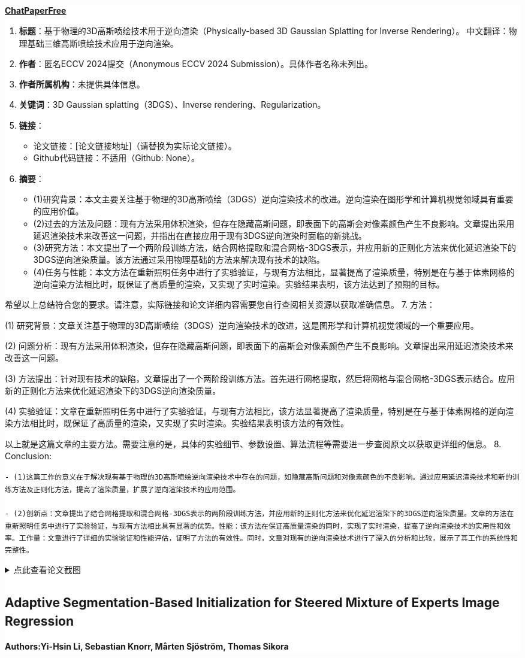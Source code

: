 **[ChatPaperFree](https://huggingface.co/spaces/Kedreamix/ChatPaperFree)**

1. **标题**：基于物理的3D高斯喷绘技术用于逆向渲染（Physically-based 3D Gaussian Splatting for Inverse Rendering）。
中文翻译：物理基础三维高斯喷绘技术应用于逆向渲染。

2. **作者**：匿名ECCV 2024提交（Anonymous ECCV 2024 Submission）。具体作者名称未列出。

3. **作者所属机构**：未提供具体信息。

4. **关键词**：3D Gaussian splatting（3DGS）、Inverse rendering、Regularization。

5. **链接**：
	* 论文链接：[论文链接地址]（请替换为实际论文链接）。
	* Github代码链接：不适用（Github: None）。

6. **摘要**：

	* (1)研究背景：本文主要关注基于物理的3D高斯喷绘（3DGS）逆向渲染技术的改进。逆向渲染在图形学和计算机视觉领域具有重要的应用价值。
	* (2)过去的方法及问题：现有方法采用体积渲染，但存在隐藏高斯问题，即表面下的高斯会对像素颜色产生不良影响。文章提出采用延迟渲染技术来改善这一问题，并指出在直接应用于现有3DGS逆向渲染时面临的新挑战。
	* (3)研究方法：本文提出了一个两阶段训练方法，结合网格提取和混合网格-3DGS表示，并应用新的正则化方法来优化延迟渲染下的3DGS逆向渲染质量。该方法通过采用物理基础的方法来解决现有技术的缺陷。
	* (4)任务与性能：本文方法在重新照明任务中进行了实验验证，与现有方法相比，显著提高了渲染质量，特别是在与基于体素网格的逆向渲染方法相比时，既保证了高质量的渲染，又实现了实时渲染。实验结果表明，该方法达到了预期的目标。

希望以上总结符合您的要求。请注意，实际链接和论文详细内容需要您自行查阅相关资源以获取准确信息。
7. 方法：

(1) 研究背景：文章关注基于物理的3D高斯喷绘（3DGS）逆向渲染技术的改进，这是图形学和计算机视觉领域的一个重要应用。

(2) 问题分析：现有方法采用体积渲染，但存在隐藏高斯问题，即表面下的高斯会对像素颜色产生不良影响。文章提出采用延迟渲染技术来改善这一问题。

(3) 方法提出：针对现有技术的缺陷，文章提出了一个两阶段训练方法。首先进行网格提取，然后将网格与混合网格-3DGS表示结合。应用新的正则化方法来优化延迟渲染下的3DGS逆向渲染质量。

(4) 实验验证：文章在重新照明任务中进行了实验验证。与现有方法相比，该方法显著提高了渲染质量，特别是在与基于体素网格的逆向渲染方法相比时，既保证了高质量的渲染，又实现了实时渲染。实验结果表明该方法的有效性。

以上就是这篇文章的主要方法。需要注意的是，具体的实验细节、参数设置、算法流程等需要进一步查阅原文以获取更详细的信息。
8. Conclusion: 

    - (1)这篇工作的意义在于解决现有基于物理的3D高斯喷绘逆向渲染技术中存在的问题，如隐藏高斯问题和对像素颜色的不良影响。通过应用延迟渲染技术和新的训练方法及正则化方法，提高了渲染质量，扩展了逆向渲染技术的应用范围。
     
    - (2)创新点：文章提出了结合网格提取和混合网格-3DGS表示的两阶段训练方法，并应用新的正则化方法来优化延迟渲染下的3DGS逆向渲染质量。文章的方法在重新照明任务中进行了实验验证，与现有方法相比具有显著的优势。性能：该方法在保证高质量渲染的同时，实现了实时渲染，提高了逆向渲染技术的实用性和效率。工作量：文章进行了详细的实验验证和性能评估，证明了方法的有效性。同时，文章对现有的逆向渲染技术进行了深入的分析和比较，展示了其工作的系统性和完整性。


<details><summary>点此查看论文截图</summary></details>




## Adaptive Segmentation-Based Initialization for Steered Mixture of   Experts Image Regression

**Authors:Yi-Hsin Li, Sebastian Knorr, Mårten Sjöström, Thomas Sikora**

